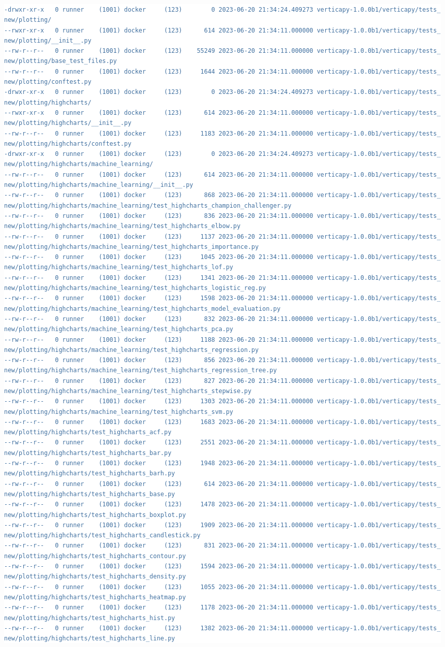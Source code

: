 ```diff
-drwxr-xr-x   0 runner    (1001) docker     (123)        0 2023-06-20 21:34:24.409273 verticapy-1.0.0b1/verticapy/tests_new/plotting/
--rwxr-xr-x   0 runner    (1001) docker     (123)      614 2023-06-20 21:34:11.000000 verticapy-1.0.0b1/verticapy/tests_new/plotting/__init__.py
--rw-r--r--   0 runner    (1001) docker     (123)    55249 2023-06-20 21:34:11.000000 verticapy-1.0.0b1/verticapy/tests_new/plotting/base_test_files.py
--rw-r--r--   0 runner    (1001) docker     (123)     1644 2023-06-20 21:34:11.000000 verticapy-1.0.0b1/verticapy/tests_new/plotting/conftest.py
-drwxr-xr-x   0 runner    (1001) docker     (123)        0 2023-06-20 21:34:24.409273 verticapy-1.0.0b1/verticapy/tests_new/plotting/highcharts/
--rwxr-xr-x   0 runner    (1001) docker     (123)      614 2023-06-20 21:34:11.000000 verticapy-1.0.0b1/verticapy/tests_new/plotting/highcharts/__init__.py
--rw-r--r--   0 runner    (1001) docker     (123)     1183 2023-06-20 21:34:11.000000 verticapy-1.0.0b1/verticapy/tests_new/plotting/highcharts/conftest.py
-drwxr-xr-x   0 runner    (1001) docker     (123)        0 2023-06-20 21:34:24.409273 verticapy-1.0.0b1/verticapy/tests_new/plotting/highcharts/machine_learning/
--rw-r--r--   0 runner    (1001) docker     (123)      614 2023-06-20 21:34:11.000000 verticapy-1.0.0b1/verticapy/tests_new/plotting/highcharts/machine_learning/__init__.py
--rw-r--r--   0 runner    (1001) docker     (123)      868 2023-06-20 21:34:11.000000 verticapy-1.0.0b1/verticapy/tests_new/plotting/highcharts/machine_learning/test_highcharts_champion_challenger.py
--rw-r--r--   0 runner    (1001) docker     (123)      836 2023-06-20 21:34:11.000000 verticapy-1.0.0b1/verticapy/tests_new/plotting/highcharts/machine_learning/test_highcharts_elbow.py
--rw-r--r--   0 runner    (1001) docker     (123)     1137 2023-06-20 21:34:11.000000 verticapy-1.0.0b1/verticapy/tests_new/plotting/highcharts/machine_learning/test_highcharts_importance.py
--rw-r--r--   0 runner    (1001) docker     (123)     1045 2023-06-20 21:34:11.000000 verticapy-1.0.0b1/verticapy/tests_new/plotting/highcharts/machine_learning/test_highcharts_lof.py
--rw-r--r--   0 runner    (1001) docker     (123)     1341 2023-06-20 21:34:11.000000 verticapy-1.0.0b1/verticapy/tests_new/plotting/highcharts/machine_learning/test_highcharts_logistic_reg.py
--rw-r--r--   0 runner    (1001) docker     (123)     1598 2023-06-20 21:34:11.000000 verticapy-1.0.0b1/verticapy/tests_new/plotting/highcharts/machine_learning/test_highcharts_model_evaluation.py
--rw-r--r--   0 runner    (1001) docker     (123)      832 2023-06-20 21:34:11.000000 verticapy-1.0.0b1/verticapy/tests_new/plotting/highcharts/machine_learning/test_highcharts_pca.py
--rw-r--r--   0 runner    (1001) docker     (123)     1188 2023-06-20 21:34:11.000000 verticapy-1.0.0b1/verticapy/tests_new/plotting/highcharts/machine_learning/test_highcharts_regression.py
--rw-r--r--   0 runner    (1001) docker     (123)      856 2023-06-20 21:34:11.000000 verticapy-1.0.0b1/verticapy/tests_new/plotting/highcharts/machine_learning/test_highcharts_regression_tree.py
--rw-r--r--   0 runner    (1001) docker     (123)      827 2023-06-20 21:34:11.000000 verticapy-1.0.0b1/verticapy/tests_new/plotting/highcharts/machine_learning/test_highcharts_stepwise.py
--rw-r--r--   0 runner    (1001) docker     (123)     1303 2023-06-20 21:34:11.000000 verticapy-1.0.0b1/verticapy/tests_new/plotting/highcharts/machine_learning/test_highcharts_svm.py
--rw-r--r--   0 runner    (1001) docker     (123)     1683 2023-06-20 21:34:11.000000 verticapy-1.0.0b1/verticapy/tests_new/plotting/highcharts/test_highcharts_acf.py
--rw-r--r--   0 runner    (1001) docker     (123)     2551 2023-06-20 21:34:11.000000 verticapy-1.0.0b1/verticapy/tests_new/plotting/highcharts/test_highcharts_bar.py
--rw-r--r--   0 runner    (1001) docker     (123)     1948 2023-06-20 21:34:11.000000 verticapy-1.0.0b1/verticapy/tests_new/plotting/highcharts/test_highcharts_barh.py
--rw-r--r--   0 runner    (1001) docker     (123)      614 2023-06-20 21:34:11.000000 verticapy-1.0.0b1/verticapy/tests_new/plotting/highcharts/test_highcharts_base.py
--rw-r--r--   0 runner    (1001) docker     (123)     1478 2023-06-20 21:34:11.000000 verticapy-1.0.0b1/verticapy/tests_new/plotting/highcharts/test_highcharts_boxplot.py
--rw-r--r--   0 runner    (1001) docker     (123)     1909 2023-06-20 21:34:11.000000 verticapy-1.0.0b1/verticapy/tests_new/plotting/highcharts/test_highcharts_candlestick.py
--rw-r--r--   0 runner    (1001) docker     (123)      831 2023-06-20 21:34:11.000000 verticapy-1.0.0b1/verticapy/tests_new/plotting/highcharts/test_highcharts_contour.py
--rw-r--r--   0 runner    (1001) docker     (123)     1594 2023-06-20 21:34:11.000000 verticapy-1.0.0b1/verticapy/tests_new/plotting/highcharts/test_highcharts_density.py
--rw-r--r--   0 runner    (1001) docker     (123)     1055 2023-06-20 21:34:11.000000 verticapy-1.0.0b1/verticapy/tests_new/plotting/highcharts/test_highcharts_heatmap.py
--rw-r--r--   0 runner    (1001) docker     (123)     1178 2023-06-20 21:34:11.000000 verticapy-1.0.0b1/verticapy/tests_new/plotting/highcharts/test_highcharts_hist.py
--rw-r--r--   0 runner    (1001) docker     (123)     1382 2023-06-20 21:34:11.000000 verticapy-1.0.0b1/verticapy/tests_new/plotting/highcharts/test_highcharts_line.py
```